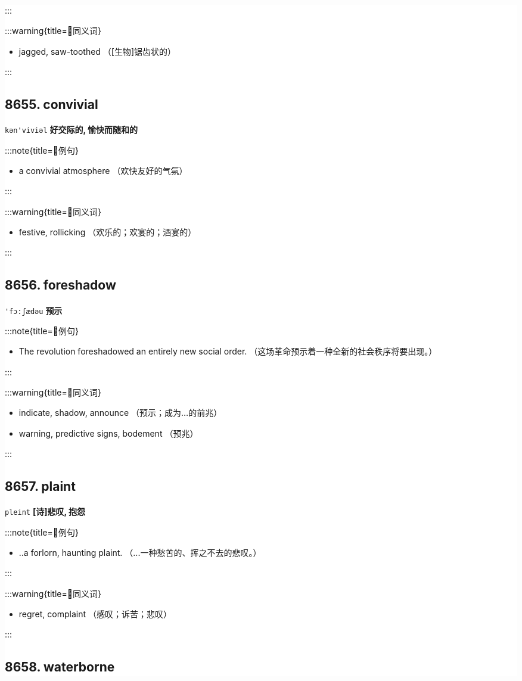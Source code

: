 :::

:::warning{title=🤔同义词}

- jagged, saw-toothed （[生物]锯齿状的）

:::


## 8655. convivial

`kən'viviəl`  **好交际的, 愉快而随和的**

:::note{title=🎤例句}

- a convivial atmosphere （欢快友好的气氛）

:::

:::warning{title=🤔同义词}

- festive, rollicking （欢乐的；欢宴的；酒宴的）

:::


## 8656. foreshadow

`'fɔ:ʃædəu`  **预示**

:::note{title=🎤例句}

- The revolution foreshadowed an entirely new social order. （这场革命预示着一种全新的社会秩序将要出现。）

:::

:::warning{title=🤔同义词}

- indicate, shadow, announce （预示；成为…的前兆）

- warning, predictive signs, bodement （预兆）

:::


## 8657. plaint

`pleint`  **[诗]悲叹, 抱怨**

:::note{title=🎤例句}

- ..a forlorn, haunting plaint. （...一种愁苦的、挥之不去的悲叹。）

:::

:::warning{title=🤔同义词}

- regret, complaint （感叹；诉苦；悲叹）

:::


## 8658. waterborne
